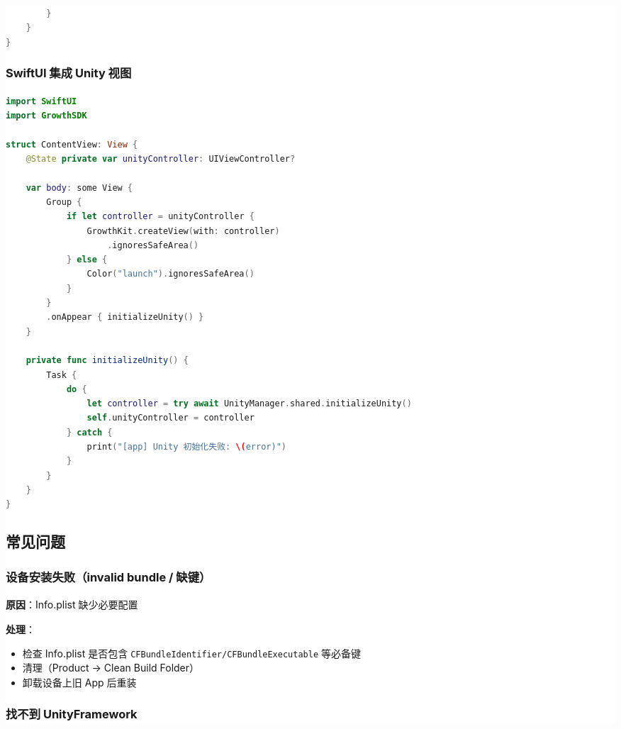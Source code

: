```swift
        }
    }
}
```

### SwiftUI 集成 Unity 视图

```swift
import SwiftUI
import GrowthSDK

struct ContentView: View {
    @State private var unityController: UIViewController?

    var body: some View {
        Group {
            if let controller = unityController {
                GrowthKit.createView(with: controller)
                    .ignoresSafeArea()
            } else {
                Color("launch").ignoresSafeArea()
            }
        }
        .onAppear { initializeUnity() }
    }

    private func initializeUnity() {
        Task {
            do {
                let controller = try await UnityManager.shared.initializeUnity()
                self.unityController = controller
            } catch {
                print("[app] Unity 初始化失败: \(error)")
            }
        }
    }
}
```

## 常见问题

### 设备安装失败（invalid bundle / 缺键）

**原因**：Info.plist 缺少必要配置

**处理**：
- 检查 Info.plist 是否包含 `CFBundleIdentifier/CFBundleExecutable` 等必备键
- 清理（Product → Clean Build Folder）
- 卸载设备上旧 App 后重装

### 找不到 UnityFramework
